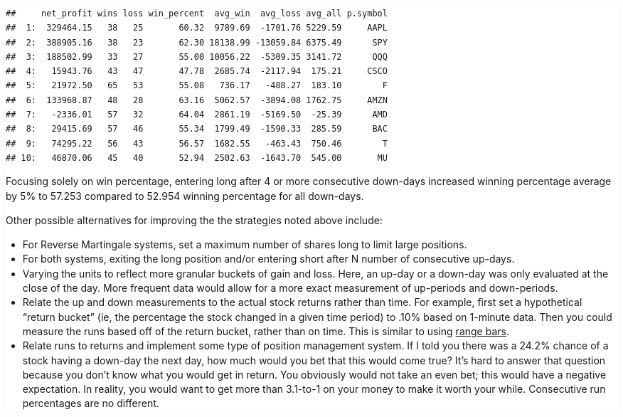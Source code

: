     ##     net_profit wins loss win_percent  avg_win  avg_loss avg_all p.symbol
    ##  1:  329464.15   38   25       60.32  9789.69  -1701.76 5229.59     AAPL
    ##  2:  388905.16   38   23       62.30 18138.99 -13059.84 6375.49      SPY
    ##  3:  188502.99   33   27       55.00 10056.22  -5309.35 3141.72      QQQ
    ##  4:   15943.76   43   47       47.78  2685.74  -2117.94  175.21     CSCO
    ##  5:   21972.50   65   53       55.08   736.17   -488.27  183.10        F
    ##  6:  133968.87   48   28       63.16  5062.57  -3894.08 1762.75     AMZN
    ##  7:   -2336.01   57   32       64.04  2861.19  -5169.50  -25.39      AMD
    ##  8:   29415.69   57   46       55.34  1799.49  -1590.33  285.59      BAC
    ##  9:   74295.22   56   43       56.57  1682.55   -463.43  750.46        T
    ## 10:   46870.06   45   40       52.94  2502.63  -1643.70  545.00       MU

Focusing solely on win percentage, entering long after 4 or more
consecutive down-days increased winning percentage average by 5% to
57.253 compared to 52.954 winning percentage for all down-days.

Other possible alternatives for improving the the strategies noted above
include:

-   For Reverse Martingale systems, set a maximum number of shares long
    to limit large positions.
-   For both systems, exiting the long position and/or entering short
    after N number of consecutive up-days.
-   Varying the units to reflect more granular buckets of gain and loss.
    Here, an up-day or a down-day was only evaluated at the close of the
    day. More frequent data would allow for a more exact measurement of
    up-periods and down-periods.
-   Relate the up and down measurements to the actual stock returns
    rather than time. For example, first set a hypothetical “return
    bucket” (ie, the percentage the stock changed in a given time
    period) to .10% based on 1-minute data. Then you could measure the
    runs based off of the return bucket, rather than on time. This is
    similar to using [range
    bars](https://www.investopedia.com/articles/trading/10/range-bar-charts-different-view.asp).
-   Relate runs to returns and implement some type of position
    management system. If I told you there was a 24.2% chance of a stock
    having a down-day the next day, how much would you bet that this
    would come true? It’s hard to answer that question because you don’t
    know what you would get in return. You obviously would not take an
    even bet; this would have a negative expectation. In reality, you
    would want to get more than 3.1-to-1 on your money to make it worth
    your while. Consecutive run percentages are no different.
